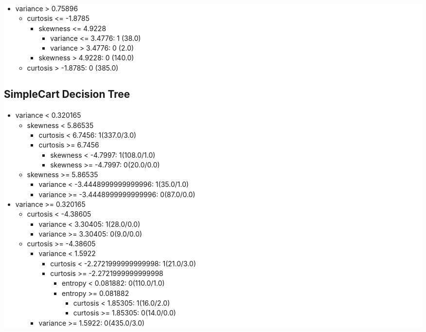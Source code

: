 * variance > 0.75896
	* curtosis <= -1.8785
		* skewness <= 4.9228
			* variance <= 3.4776: 1 (38.0)
			* variance > 3.4776: 0 (2.0)
		* skewness > 4.9228: 0 (140.0)
	* curtosis > -1.8785: 0 (385.0)


## SimpleCart Decision Tree

* variance < 0.320165
	* skewness < 5.86535
		* curtosis < 6.7456: 1(337.0/3.0)
		* curtosis >= 6.7456
			* skewness < -4.7997: 1(108.0/1.0)
			* skewness >= -4.7997: 0(20.0/0.0)
	* skewness >= 5.86535
		* variance < -3.4448999999999996: 1(35.0/1.0)
		* variance >= -3.4448999999999996: 0(87.0/0.0)
* variance >= 0.320165
	* curtosis < -4.38605
		* variance < 3.30405: 1(28.0/0.0)
		* variance >= 3.30405: 0(9.0/0.0)
	* curtosis >= -4.38605
		* variance < 1.5922
			* curtosis < -2.2721999999999998: 1(21.0/3.0)
			* curtosis >= -2.2721999999999998
				* entropy < 0.081882: 0(110.0/1.0)
				* entropy >= 0.081882
					* curtosis < 1.85305: 1(16.0/2.0)
					* curtosis >= 1.85305: 0(14.0/0.0)
		* variance >= 1.5922: 0(435.0/3.0)


